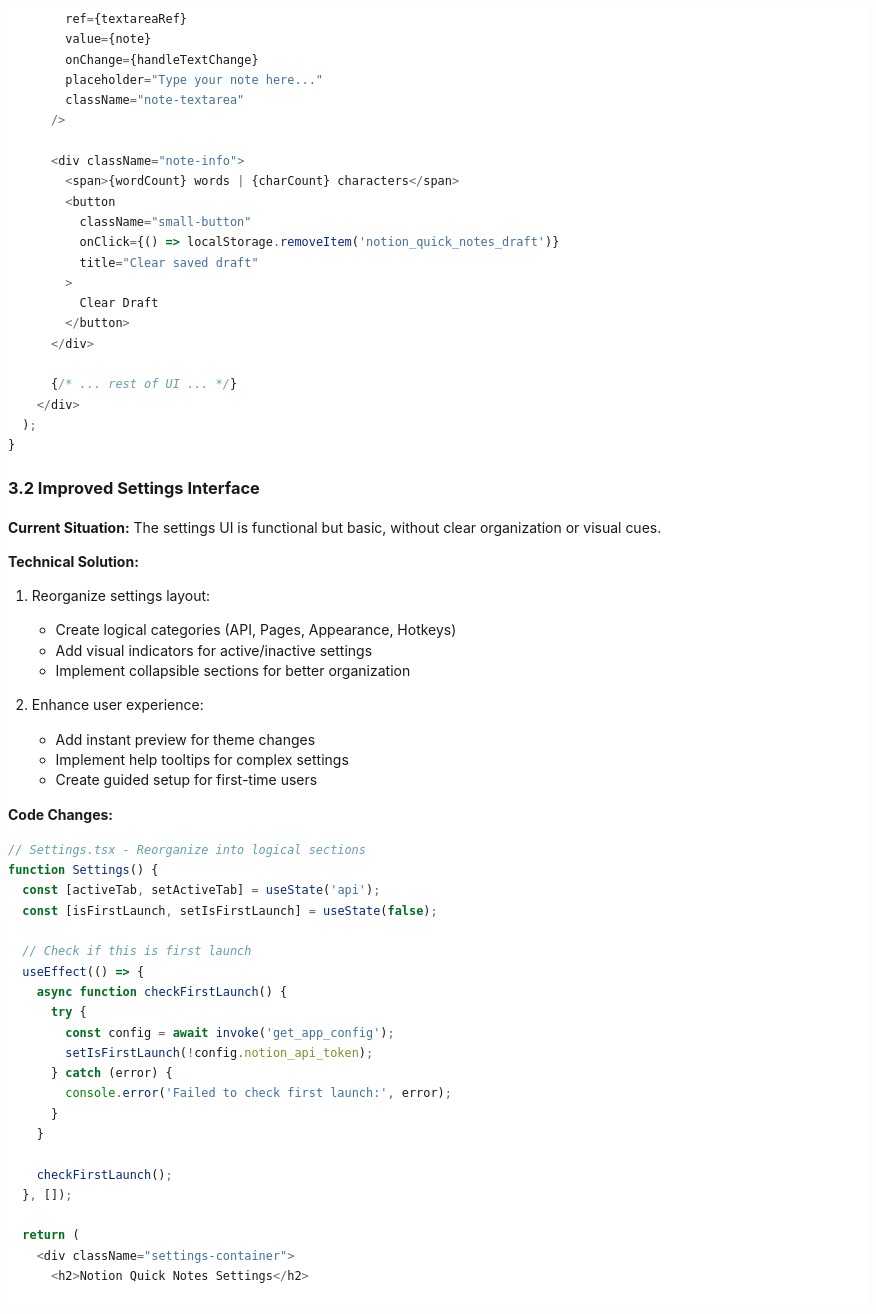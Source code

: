 ```typescript
        ref={textareaRef}
        value={note}
        onChange={handleTextChange}
        placeholder="Type your note here..."
        className="note-textarea"
      />
      
      <div className="note-info">
        <span>{wordCount} words | {charCount} characters</span>
        <button 
          className="small-button" 
          onClick={() => localStorage.removeItem('notion_quick_notes_draft')}
          title="Clear saved draft"
        >
          Clear Draft
        </button>
      </div>
      
      {/* ... rest of UI ... */}
    </div>
  );
}
```

### 3.2 Improved Settings Interface

**Current Situation:**
The settings UI is functional but basic, without clear organization or visual cues.

**Technical Solution:**
1. Reorganize settings layout:
   - Create logical categories (API, Pages, Appearance, Hotkeys)
   - Add visual indicators for active/inactive settings
   - Implement collapsible sections for better organization

2. Enhance user experience:
   - Add instant preview for theme changes
   - Implement help tooltips for complex settings
   - Create guided setup for first-time users

**Code Changes:**
```typescript
// Settings.tsx - Reorganize into logical sections
function Settings() {
  const [activeTab, setActiveTab] = useState('api');
  const [isFirstLaunch, setIsFirstLaunch] = useState(false);
  
  // Check if this is first launch
  useEffect(() => {
    async function checkFirstLaunch() {
      try {
        const config = await invoke('get_app_config');
        setIsFirstLaunch(!config.notion_api_token);
      } catch (error) {
        console.error('Failed to check first launch:', error);
      }
    }
    
    checkFirstLaunch();
  }, []);
  
  return (
    <div className="settings-container">
      <h2>Notion Quick Notes Settings</h2>
      
```